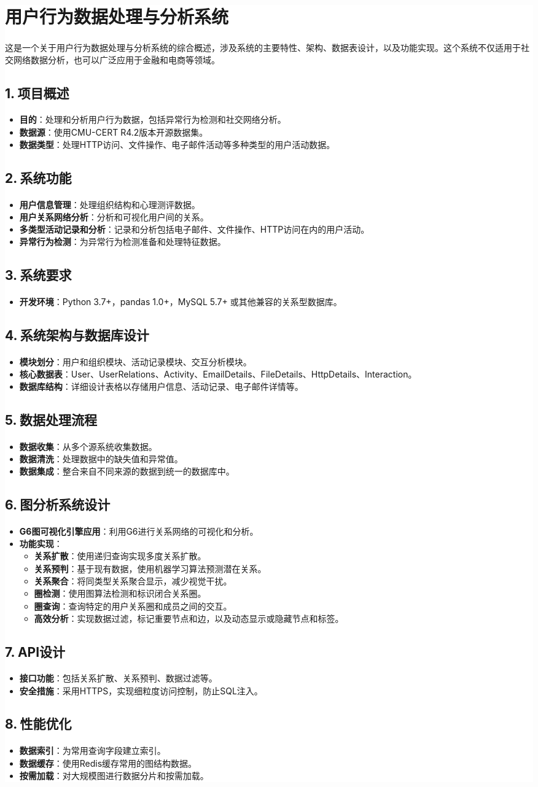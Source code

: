 # 用户行为数据处理与分析系统

这是一个关于用户行为数据处理与分析系统的综合概述，涉及系统的主要特性、架构、数据表设计，以及功能实现。这个系统不仅适用于社交网络数据分析，也可以广泛应用于金融和电商等领域。

## 1. **项目概述**
- **目的**：处理和分析用户行为数据，包括异常行为检测和社交网络分析。
- **数据源**：使用CMU-CERT R4.2版本开源数据集。
- **数据类型**：处理HTTP访问、文件操作、电子邮件活动等多种类型的用户活动数据。

## 2. **系统功能**
- **用户信息管理**：处理组织结构和心理测评数据。
- **用户关系网络分析**：分析和可视化用户间的关系。
- **多类型活动记录和分析**：记录和分析包括电子邮件、文件操作、HTTP访问在内的用户活动。
- **异常行为检测**：为异常行为检测准备和处理特征数据。

## 3. **系统要求**
- **开发环境**：Python 3.7+，pandas 1.0+，MySQL 5.7+ 或其他兼容的关系型数据库。

## 4. **系统架构与数据库设计**
- **模块划分**：用户和组织模块、活动记录模块、交互分析模块。
- **核心数据表**：User、UserRelations、Activity、EmailDetails、FileDetails、HttpDetails、Interaction。
- **数据库结构**：详细设计表格以存储用户信息、活动记录、电子邮件详情等。

## 5. **数据处理流程**
- **数据收集**：从多个源系统收集数据。
- **数据清洗**：处理数据中的缺失值和异常值。
- **数据集成**：整合来自不同来源的数据到统一的数据库中。

## 6. **图分析系统设计**
- **G6图可视化引擎应用**：利用G6进行关系网络的可视化和分析。
- **功能实现**：
  - **关系扩散**：使用递归查询实现多度关系扩散。
  - **关系预判**：基于现有数据，使用机器学习算法预测潜在关系。
  - **关系聚合**：将同类型关系聚合显示，减少视觉干扰。
  - **圈检测**：使用图算法检测和标识闭合关系圈。
  - **圈查询**：查询特定的用户关系圈和成员之间的交互。
  - **高效分析**：实现数据过滤，标记重要节点和边，以及动态显示或隐藏节点和标签。

## 7. **API设计**
- **接口功能**：包括关系扩散、关系预判、数据过滤等。
- **安全措施**：采用HTTPS，实现细粒度访问控制，防止SQL注入。

## 8. **性能优化**
- **数据索引**：为常用查询字段建立索引。
- **数据缓存**：使用Redis缓存常用的图结构数据。
- **按需加载**：对大规模图进行数据分片和按需加载。
